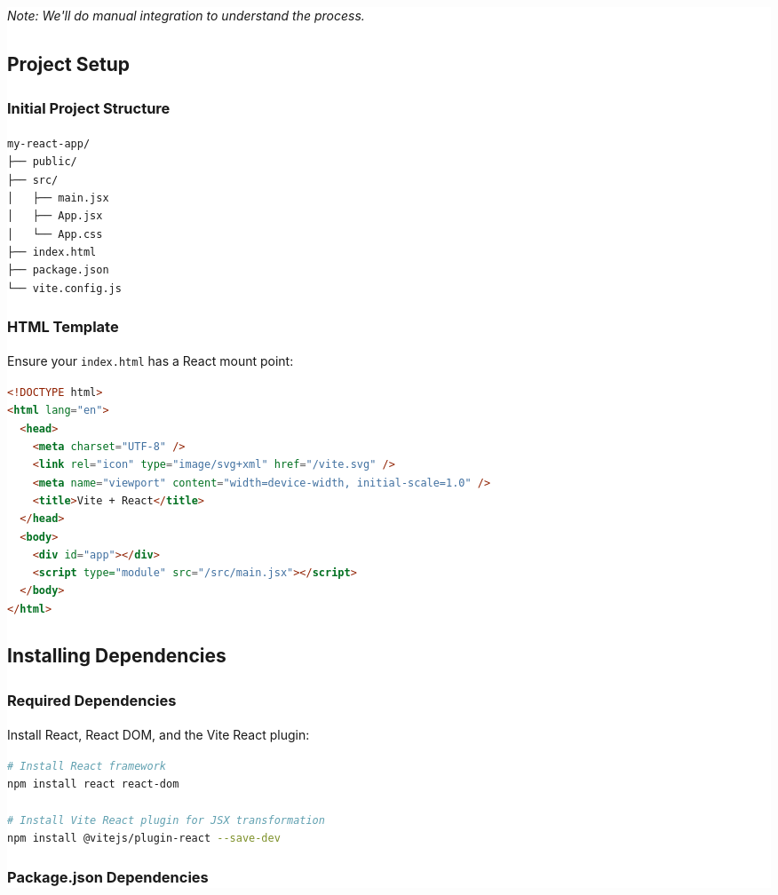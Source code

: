 *Note: We'll do manual integration to understand the process.*

## Project Setup

### Initial Project Structure

```
my-react-app/
├── public/
├── src/
│   ├── main.jsx
│   ├── App.jsx
│   └── App.css
├── index.html
├── package.json
└── vite.config.js
```

### HTML Template

Ensure your `index.html` has a React mount point:

```html
<!DOCTYPE html>
<html lang="en">
  <head>
    <meta charset="UTF-8" />
    <link rel="icon" type="image/svg+xml" href="/vite.svg" />
    <meta name="viewport" content="width=device-width, initial-scale=1.0" />
    <title>Vite + React</title>
  </head>
  <body>
    <div id="app"></div>
    <script type="module" src="/src/main.jsx"></script>
  </body>
</html>
```

## Installing Dependencies

### Required Dependencies

Install React, React DOM, and the Vite React plugin:

```bash
# Install React framework
npm install react react-dom

# Install Vite React plugin for JSX transformation
npm install @vitejs/plugin-react --save-dev
```

### Package.json Dependencies
